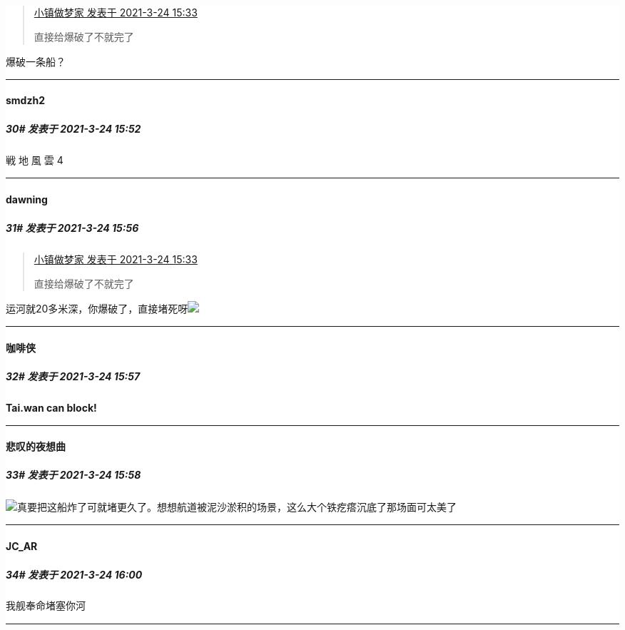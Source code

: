 
<blockquote><a href="httphttps://bbs.saraba1st.com/2b/forum.php?mod=redirect&amp;goto=findpost&amp;pid=50720074&amp;ptid=1994757" target="_blank">小镇做梦家 发表于 2021-3-24 15:33</a>

直接给爆破了不就完了</blockquote>
爆破一条船？


*****

####  smdzh2  
##### 30#       发表于 2021-3-24 15:52


戦 地 風 雲 4


*****

####  dawning  
##### 31#       发表于 2021-3-24 15:56


<blockquote><a href="httphttps://bbs.saraba1st.com/2b/forum.php?mod=redirect&amp;goto=findpost&amp;pid=50720074&amp;ptid=1994757" target="_blank">小镇做梦家 发表于 2021-3-24 15:33</a>

直接给爆破了不就完了</blockquote>
运河就20多米深，你爆破了，直接堵死呀<img src="https://static.saraba1st.com/image/smiley/face2017/001.png" referrerpolicy="no-referrer">


*****

####  咖啡侠  
##### 32#       发表于 2021-3-24 15:57


<strong>Tai.wan can block!</strong>


*****

####  悲叹的夜想曲  
##### 33#       发表于 2021-3-24 15:58


<img src="https://static.saraba1st.com/image/smiley/face2017/067.png" referrerpolicy="no-referrer">真要把这船炸了可就堵更久了。想想航道被泥沙淤积的场景，这么大个铁疙瘩沉底了那场面可太美了


*****

####  JC_AR  
##### 34#       发表于 2021-3-24 16:00


我舰奉命堵塞你河


*****
